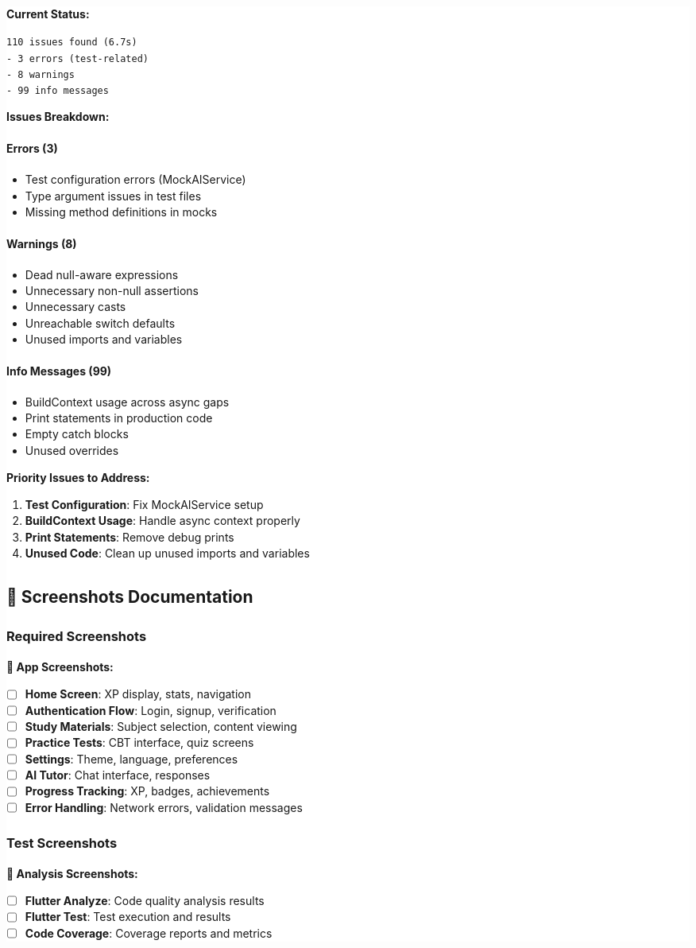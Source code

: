 **Current Status:**
```
110 issues found (6.7s)
- 3 errors (test-related)
- 8 warnings
- 99 info messages
```

**Issues Breakdown:**

#### Errors (3)
- Test configuration errors (MockAIService)
- Type argument issues in test files
- Missing method definitions in mocks

#### Warnings (8)
- Dead null-aware expressions
- Unnecessary non-null assertions
- Unnecessary casts
- Unreachable switch defaults
- Unused imports and variables

#### Info Messages (99)
- BuildContext usage across async gaps
- Print statements in production code
- Empty catch blocks
- Unused overrides

**Priority Issues to Address:**
1. **Test Configuration**: Fix MockAIService setup
2. **BuildContext Usage**: Handle async context properly
3. **Print Statements**: Remove debug prints
4. **Unused Code**: Clean up unused imports and variables

## 🎨 Screenshots Documentation

### Required Screenshots

**📱 App Screenshots:**
- [ ] **Home Screen**: XP display, stats, navigation
- [ ] **Authentication Flow**: Login, signup, verification
- [ ] **Study Materials**: Subject selection, content viewing
- [ ] **Practice Tests**: CBT interface, quiz screens
- [ ] **Settings**: Theme, language, preferences
- [ ] **AI Tutor**: Chat interface, responses
- [ ] **Progress Tracking**: XP, badges, achievements
- [ ] **Error Handling**: Network errors, validation messages

### Test Screenshots

**🧪 Analysis Screenshots:**
- [ ] **Flutter Analyze**: Code quality analysis results
- [ ] **Flutter Test**: Test execution and results
- [ ] **Code Coverage**: Coverage reports and metrics

